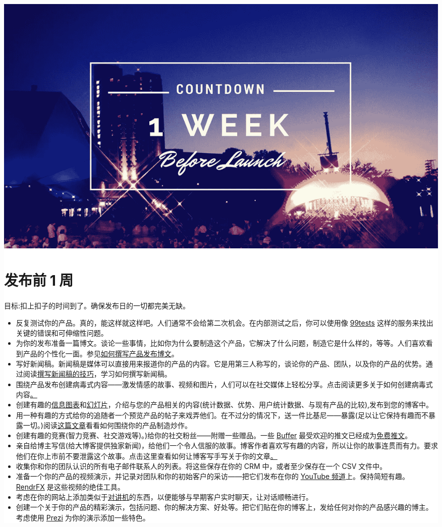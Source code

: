 ![](img/f780ad36ab1f55ebabc871a89d23219b.png)

# 发布前 1 周

目标:扣上扣子的时间到了。确保发布日的一切都完美无缺。

*   反复测试你的产品。真的，能这样就这样吧。人们通常不会给第二次机会。在内部测试之后，你可以使用像 [99tests](http://www.99tests.com) 这样的服务来找出关键的错误和可伸缩性问题。
*   为你的发布准备一篇博文。谈论一些事情，比如你为什么要制造这个产品，它解决了什么问题，制造它是什么样的，等等。人们喜欢看到产品的个性化一面。参见[如何撰写产品发布博文](http://casmccullough.com/how-to-write-a-product-launch-blog-post/)。
*   写好新闻稿。新闻稿是媒体可以直接用来报道你的产品的内容。它是用第三人称写的，谈论你的产品、团队，以及你的产品的优势。通过阅读[撰写新闻稿的技巧](https://blog.hubspot.com/marketing/press-release-template-ht)，学习如何撰写新闻稿。
*   围绕产品发布创建病毒式内容——激发情感的故事、视频和图片，人们可以在社交媒体上轻松分享。点击阅读更多关于如何创建病毒式内容[。](https://socialtriggers.com/craft-contagious-content/)
*   创建有趣的[信息图表](http://www.piktochart.com)和[幻灯片](http://www.slideshare.net)，介绍与您的产品相关的内容(统计数据、优势、用户统计数据、与现有产品的比较),发布到您的博客中。
*   用一种有趣的方式给你的追随者一个预览产品的帖子来戏弄他们。在不过分的情况下，送一件比基尼——暴露(足以让它保持有趣而不暴露一切。)阅读[这篇文章](http://www.elleandcompanydesign.com/blog/2015/4/27/11-ways-to-create-hype-around-a-new-launch)看看如何围绕你的产品制造炒作。
*   创建有趣的竞赛(智力竞赛、社交游戏等)。)给你的社交粉丝——附赠一些赠品。一些 [Buffer](https://medium.com/u/245d5483fb27?source=post_page-----aedf4bd4393c--------------------------------) 最受欢迎的推文已经成为[免费推文](https://blog.bufferapp.com/successful-tweets)。
*   亲自给博主写信(给大博客提供独家新闻)，给他们一个令人信服的故事。博客作者喜欢写有趣的内容，所以让你的故事连贯而有力。要求他们在你上市前不要泄露这个故事。点击这里查看如何让博客写手写关于你的文章[。](http://readwrite.com/2012/07/19/how-to-get-bloggers-to-write-about-your-startup-insider-advice/)
*   收集你和你的团队认识的所有电子邮件联系人的列表。将这些保存在你的 CRM 中，或者至少保存在一个 CSV 文件中。
*   准备一个你的产品的视频演示，并记录对团队和你的初始客户的采访——把它们发布在你的 [YouTube 频道](http://www.youtube.com)上。保持简短有趣。 [RendrFX](http://www.rendrfx.com) 是这些视频的绝佳工具。
*   考虑在你的网站上添加类似于[对讲机](http://www.intercom.com/)的东西，以便能够与早期客户实时聊天，让对话顺畅进行。
*   创建一个关于你的产品的精彩演示，包括问题、你的解决方案、好处等。把它们贴在你的博客上，发给任何对你的产品感兴趣的博主。考虑使用 [Prezi](http://prezi.com) 为你的演示添加一些特色。
